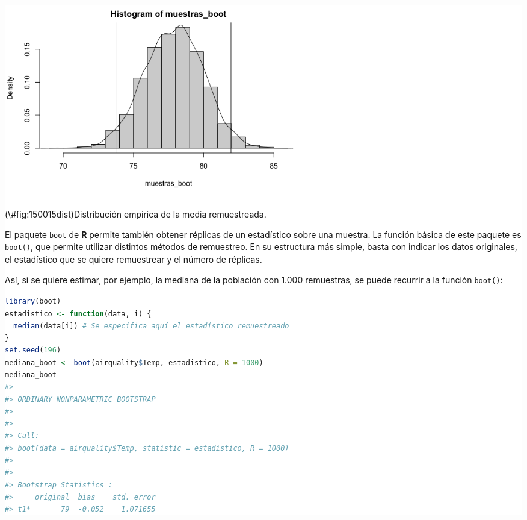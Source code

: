 <img src="img/150015img04.png" alt="Distribución empírica de la media remuestreada." width="60%" />
<p class="caption">(\#fig:150015dist)Distribución empírica de la media remuestreada.</p>
</div>

El paquete `boot` de **R** permite también obtener réplicas de un estadístico sobre una muestra. La función básica de este paquete es `boot()`, que permite utilizar distintos métodos de remuestreo. En su estructura más simple, basta con indicar los datos originales, el estadístico que se quiere remuestrear y el número de réplicas.

Así, si se quiere estimar, por ejemplo, la mediana de la población con 1.000 remuestras, se puede recurrir a la función `boot()`:


```r
library(boot)
estadistico <- function(data, i) {
  median(data[i]) # Se especifica aquí el estadístico remuestreado
}
set.seed(196)
mediana_boot <- boot(airquality$Temp, estadistico, R = 1000)
mediana_boot
#> 
#> ORDINARY NONPARAMETRIC BOOTSTRAP
#> 
#> 
#> Call:
#> boot(data = airquality$Temp, statistic = estadistico, R = 1000)
#> 
#> 
#> Bootstrap Statistics :
#>     original  bias    std. error
#> t1*       79  -0.052    1.071655
```


[^mas1]: Un muestreo aleatorio con reemplazamiento garantiza la independencia entre los elementos de la muestra seleccionada, mientras que un muestreo irrestricto no garantiza tal propiedad. Como consecuencia, el cálculo de las varianzas en ambos casos difiere ligeramente; sin embargo, dicha diferencia converge a cero cuando el tamaño poblacional aumenta. Así, para tamaños grandes, es casi equivalente hablar de muestreo irrestricto (sin reemplazo) que de m.a.s. (con reemplazo). En este epígrafe se ha optado por presentar los resultados en el primer caso y, como límite, los del segundo.
[^mas2]: Por ejemplo, si la proporción de votantes que vota a un determinado partido ha sido estimada en el 60% y el margen de error muestral se fija en el 3%, para un nivel de confianza del 95%, se puede concluir que, con dicho nivel de confianza, el porcentaje de votantes a dicho partido estará entre el 57% y el 63% del total de votantes.
[^mas3]: Dado el tamaño poblacional finito $(N = 150)$, la función utiliza una corrección de población finita para la obtención del tamaño muestral que garantice el error máximo prefijado.
